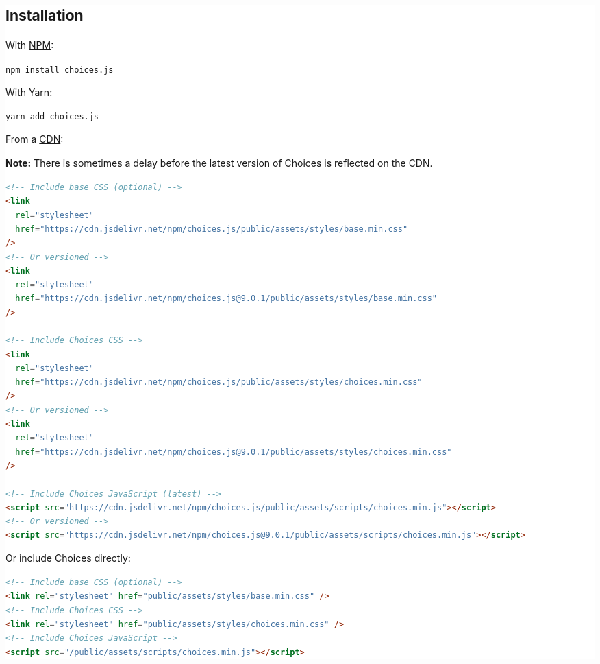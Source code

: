 ## Installation

With [NPM](https://www.npmjs.com/package/choices.js):

```zsh
npm install choices.js
```

With [Yarn](https://yarnpkg.com/):

```zsh
yarn add choices.js
```

From a [CDN](https://www.jsdelivr.com/package/npm/choices.js):

**Note:** There is sometimes a delay before the latest version of Choices is reflected on the CDN.

```html
<!-- Include base CSS (optional) -->
<link
  rel="stylesheet"
  href="https://cdn.jsdelivr.net/npm/choices.js/public/assets/styles/base.min.css"
/>
<!-- Or versioned -->
<link
  rel="stylesheet"
  href="https://cdn.jsdelivr.net/npm/choices.js@9.0.1/public/assets/styles/base.min.css"
/>

<!-- Include Choices CSS -->
<link
  rel="stylesheet"
  href="https://cdn.jsdelivr.net/npm/choices.js/public/assets/styles/choices.min.css"
/>
<!-- Or versioned -->
<link
  rel="stylesheet"
  href="https://cdn.jsdelivr.net/npm/choices.js@9.0.1/public/assets/styles/choices.min.css"
/>

<!-- Include Choices JavaScript (latest) -->
<script src="https://cdn.jsdelivr.net/npm/choices.js/public/assets/scripts/choices.min.js"></script>
<!-- Or versioned -->
<script src="https://cdn.jsdelivr.net/npm/choices.js@9.0.1/public/assets/scripts/choices.min.js"></script>
```

Or include Choices directly:

```html
<!-- Include base CSS (optional) -->
<link rel="stylesheet" href="public/assets/styles/base.min.css" />
<!-- Include Choices CSS -->
<link rel="stylesheet" href="public/assets/styles/choices.min.css" />
<!-- Include Choices JavaScript -->
<script src="/public/assets/scripts/choices.min.js"></script>
```
